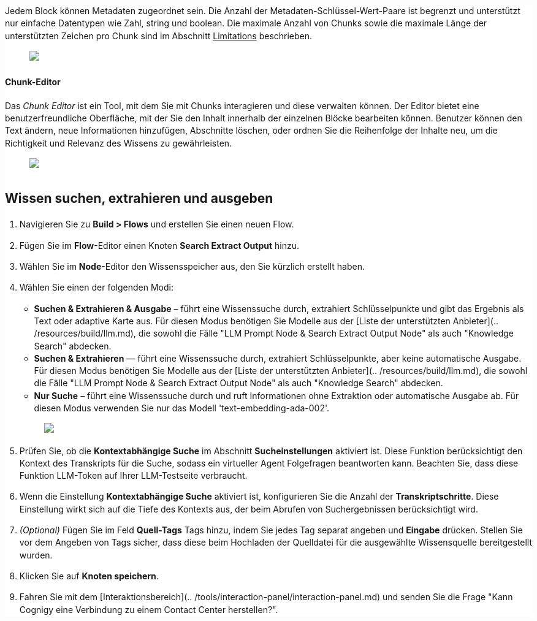 Jedem Block können Metadaten zugeordnet sein.
Die Anzahl der Metadaten-Schlüssel-Wert-Paare ist begrenzt und unterstützt nur einfache Datentypen wie Zahl,
string und boolean.
Die maximale Anzahl von Chunks sowie die maximale Länge der unterstützten Zeichen pro Chunk sind im Abschnitt [Limitations](#limitations) beschrieben.

<figure>
    <img class="image-center" src="{{config.site_url}}ai/images/knowledge-ai/chunk.png" width="100%" />
</figure>

#### Chunk-Editor

Das _Chunk Editor_ ist ein Tool, mit dem Sie mit Chunks interagieren und diese verwalten können. 
Der Editor bietet eine benutzerfreundliche Oberfläche, mit der Sie den Inhalt innerhalb der einzelnen Blöcke bearbeiten können.
Benutzer können den Text ändern, neue Informationen hinzufügen, Abschnitte löschen,
oder ordnen Sie die Reihenfolge der Inhalte neu, um die Richtigkeit und Relevanz des Wissens zu gewährleisten.

<figure>
    <img class="image-center" src="{{config.site_url}}ai/images/knowledge-ai/chunk-editor.png" width="100%" />
</figure>

## Wissen suchen, extrahieren und ausgeben

1. Navigieren Sie zu **Build > Flows** und erstellen Sie einen neuen Flow.
2. Fügen Sie im **Flow**-Editor einen Knoten **Search Extract Output** hinzu.
3. Wählen Sie im **Node**-Editor den Wissensspeicher aus, den Sie kürzlich erstellt haben.
4. Wählen Sie einen der folgenden Modi:
    - **Suchen & Extrahieren & Ausgabe** – führt eine Wissenssuche durch, extrahiert Schlüsselpunkte und gibt das Ergebnis als Text oder adaptive Karte aus. Für diesen Modus benötigen Sie Modelle aus der [Liste der unterstützten Anbieter](.. /resources/build/llm.md), die sowohl die Fälle "LLM Prompt Node & Search Extract Output Node" als auch "Knowledge Search" abdecken.
    - **Suchen & Extrahieren** — führt eine Wissenssuche durch, extrahiert Schlüsselpunkte, aber keine automatische Ausgabe. Für diesen Modus benötigen Sie Modelle aus der [Liste der unterstützten Anbieter](.. /resources/build/llm.md), die sowohl die Fälle "LLM Prompt Node & Search Extract Output Node" als auch "Knowledge Search" abdecken.
    - **Nur Suche** – führt eine Wissenssuche durch und ruft Informationen ohne Extraktion oder automatische Ausgabe ab. Für diesen Modus verwenden Sie nur das Modell 'text-embedding-ada-002'.

     <figure>
       <img class="image-center" src="{{config.site_url}}ai/images/knowledge-ai/configure-search-extract-output.png" width="100%" />
     </figure>
   
5. Prüfen Sie, ob die **Kontextabhängige Suche** im Abschnitt **Sucheinstellungen** aktiviert ist. Diese Funktion berücksichtigt den Kontext des Transkripts für die Suche, sodass ein virtueller Agent Folgefragen beantworten kann. Beachten Sie, dass diese Funktion LLM-Token auf Ihrer LLM-Testseite verbraucht. 
6. Wenn die Einstellung **Kontextabhängige Suche** aktiviert ist, konfigurieren Sie die Anzahl der **Transkriptschritte**. Diese Einstellung wirkt sich auf die Tiefe des Kontexts aus, der beim Abrufen von Suchergebnissen berücksichtigt wird.
7. _(Optional)_ Fügen Sie im Feld **Quell-Tags** Tags hinzu, indem Sie jedes Tag separat angeben und **Eingabe** drücken. Stellen Sie vor dem Angeben von Tags sicher, dass diese beim Hochladen der Quelldatei für die ausgewählte Wissensquelle bereitgestellt wurden. 
8. Klicken Sie auf **Knoten speichern**. 
9. Fahren Sie mit dem [Interaktionsbereich](.. /tools/interaction-panel/interaction-panel.md) und senden Sie die Frage "Kann Cognigy eine Verbindung zu einem Contact Center herstellen?".
